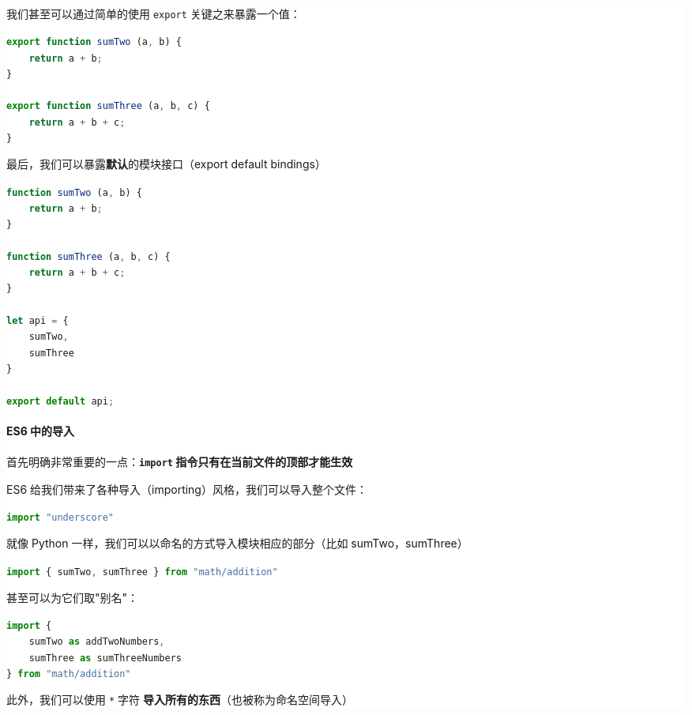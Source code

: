 我们甚至可以通过简单的使用 ```export``` 关键之来暴露一个值：

```js
export function sumTwo (a, b) {
    return a + b;
}

export function sumThree (a, b, c) {
    return a + b + c;
}
```

最后，我们可以暴露**默认**的模块接口（export default bindings）

```js
function sumTwo (a, b) {
    return a + b;
}

function sumThree (a, b, c) {
    return a + b + c;
}

let api = {
    sumTwo,
    sumThree
}

export default api;
```


#### ES6 中的导入

首先明确非常重要的一点：**```import``` 指令只有在当前文件的顶部才能生效**

ES6 给我们带来了各种导入（importing）风格，我们可以导入整个文件：

```js
import "underscore"
```

就像 Python 一样，我们可以以命名的方式导入模块相应的部分（比如 sumTwo，sumThree）

```js
import { sumTwo, sumThree } from "math/addition"
```

甚至可以为它们取"别名"：

```js
import {
    sumTwo as addTwoNumbers,
    sumThree as sumThreeNumbers
} from "math/addition"
```

此外，我们可以使用 ```*``` 字符 **导入所有的东西**（也被称为命名空间导入）
